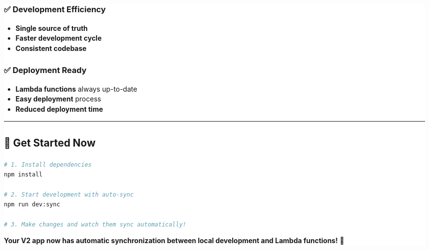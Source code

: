 ### **✅ Development Efficiency**
- **Single source of truth**
- **Faster development cycle**
- **Consistent codebase**

### **✅ Deployment Ready**
- **Lambda functions** always up-to-date
- **Easy deployment** process
- **Reduced deployment time**

---

## 🚀 **Get Started Now**

```bash
# 1. Install dependencies
npm install

# 2. Start development with auto-sync
npm run dev:sync

# 3. Make changes and watch them sync automatically!
```

**Your V2 app now has automatic synchronization between local development and Lambda functions!** 🎉
